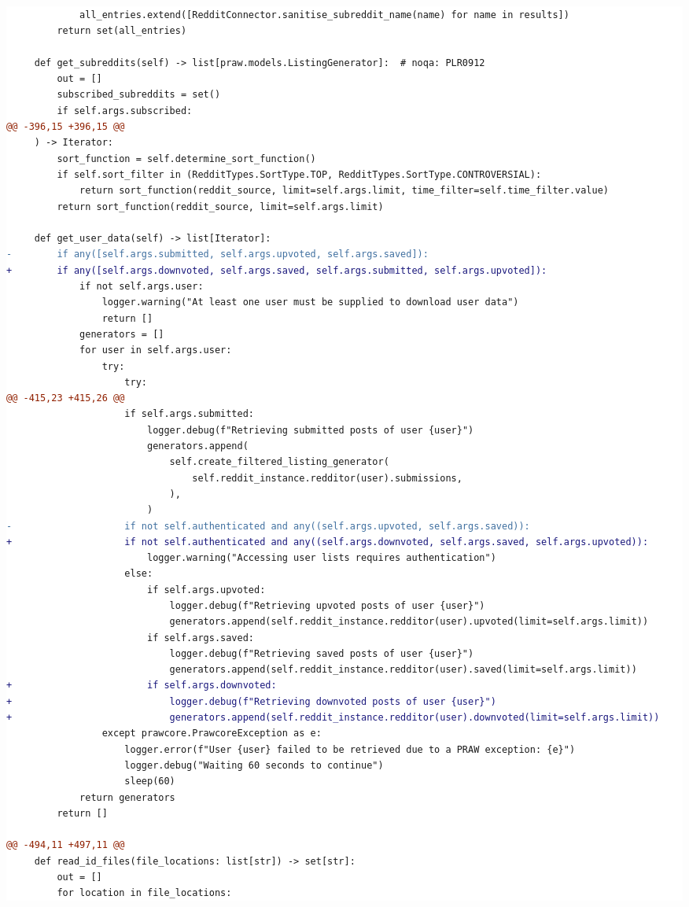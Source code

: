 ```diff
             all_entries.extend([RedditConnector.sanitise_subreddit_name(name) for name in results])
         return set(all_entries)
 
     def get_subreddits(self) -> list[praw.models.ListingGenerator]:  # noqa: PLR0912
         out = []
         subscribed_subreddits = set()
         if self.args.subscribed:
@@ -396,15 +396,15 @@
     ) -> Iterator:
         sort_function = self.determine_sort_function()
         if self.sort_filter in (RedditTypes.SortType.TOP, RedditTypes.SortType.CONTROVERSIAL):
             return sort_function(reddit_source, limit=self.args.limit, time_filter=self.time_filter.value)
         return sort_function(reddit_source, limit=self.args.limit)
 
     def get_user_data(self) -> list[Iterator]:
-        if any([self.args.submitted, self.args.upvoted, self.args.saved]):
+        if any([self.args.downvoted, self.args.saved, self.args.submitted, self.args.upvoted]):
             if not self.args.user:
                 logger.warning("At least one user must be supplied to download user data")
                 return []
             generators = []
             for user in self.args.user:
                 try:
                     try:
@@ -415,23 +415,26 @@
                     if self.args.submitted:
                         logger.debug(f"Retrieving submitted posts of user {user}")
                         generators.append(
                             self.create_filtered_listing_generator(
                                 self.reddit_instance.redditor(user).submissions,
                             ),
                         )
-                    if not self.authenticated and any((self.args.upvoted, self.args.saved)):
+                    if not self.authenticated and any((self.args.downvoted, self.args.saved, self.args.upvoted)):
                         logger.warning("Accessing user lists requires authentication")
                     else:
                         if self.args.upvoted:
                             logger.debug(f"Retrieving upvoted posts of user {user}")
                             generators.append(self.reddit_instance.redditor(user).upvoted(limit=self.args.limit))
                         if self.args.saved:
                             logger.debug(f"Retrieving saved posts of user {user}")
                             generators.append(self.reddit_instance.redditor(user).saved(limit=self.args.limit))
+                        if self.args.downvoted:
+                            logger.debug(f"Retrieving downvoted posts of user {user}")
+                            generators.append(self.reddit_instance.redditor(user).downvoted(limit=self.args.limit))
                 except prawcore.PrawcoreException as e:
                     logger.error(f"User {user} failed to be retrieved due to a PRAW exception: {e}")
                     logger.debug("Waiting 60 seconds to continue")
                     sleep(60)
             return generators
         return []
 
@@ -494,11 +497,11 @@
     def read_id_files(file_locations: list[str]) -> set[str]:
         out = []
         for location in file_locations:
```